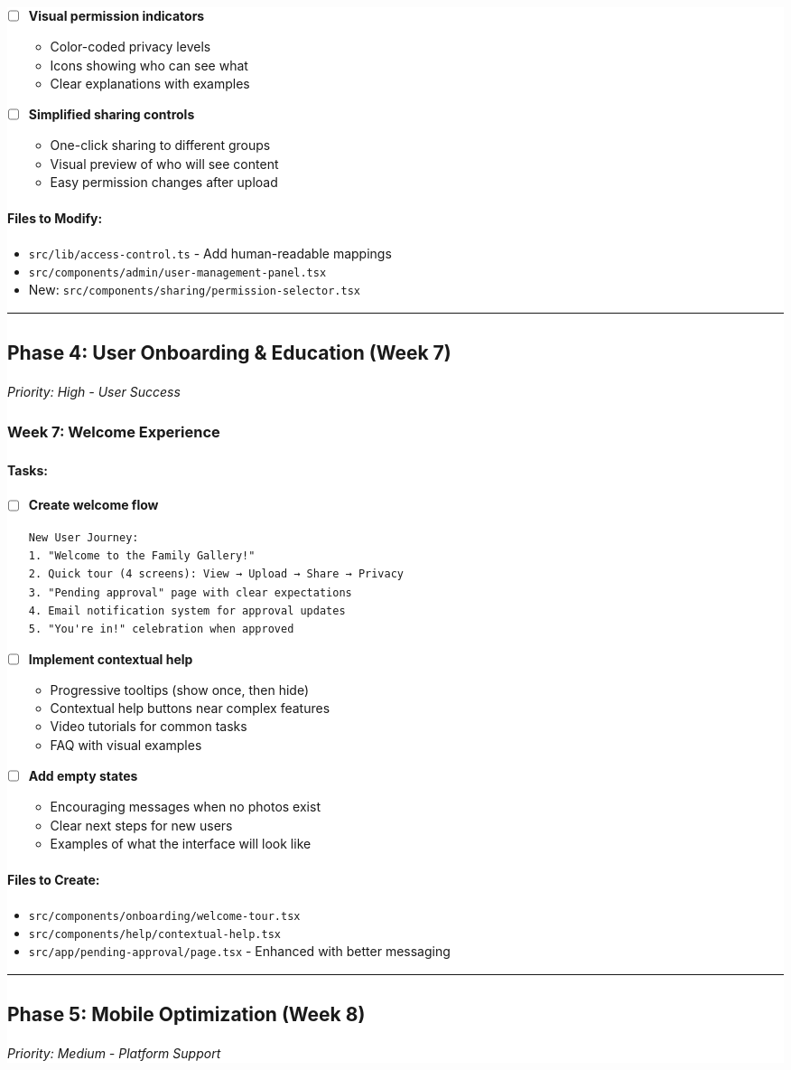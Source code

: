 - [ ] **Visual permission indicators**
  - Color-coded privacy levels
  - Icons showing who can see what
  - Clear explanations with examples

- [ ] **Simplified sharing controls**
  - One-click sharing to different groups
  - Visual preview of who will see content
  - Easy permission changes after upload

#### **Files to Modify:**
- `src/lib/access-control.ts` - Add human-readable mappings
- `src/components/admin/user-management-panel.tsx`
- New: `src/components/sharing/permission-selector.tsx`

---

## **Phase 4: User Onboarding & Education** (Week 7)
*Priority: High - User Success*

### **Week 7: Welcome Experience**
#### **Tasks:**
- [ ] **Create welcome flow**
  ```
  New User Journey:
  1. "Welcome to the Family Gallery!" 
  2. Quick tour (4 screens): View → Upload → Share → Privacy
  3. "Pending approval" page with clear expectations
  4. Email notification system for approval updates
  5. "You're in!" celebration when approved
  ```

- [ ] **Implement contextual help**
  - Progressive tooltips (show once, then hide)
  - Contextual help buttons near complex features
  - Video tutorials for common tasks
  - FAQ with visual examples

- [ ] **Add empty states**
  - Encouraging messages when no photos exist
  - Clear next steps for new users
  - Examples of what the interface will look like

#### **Files to Create:**
- `src/components/onboarding/welcome-tour.tsx`
- `src/components/help/contextual-help.tsx`
- `src/app/pending-approval/page.tsx` - Enhanced with better messaging

---

## **Phase 5: Mobile Optimization** (Week 8)
*Priority: Medium - Platform Support*
